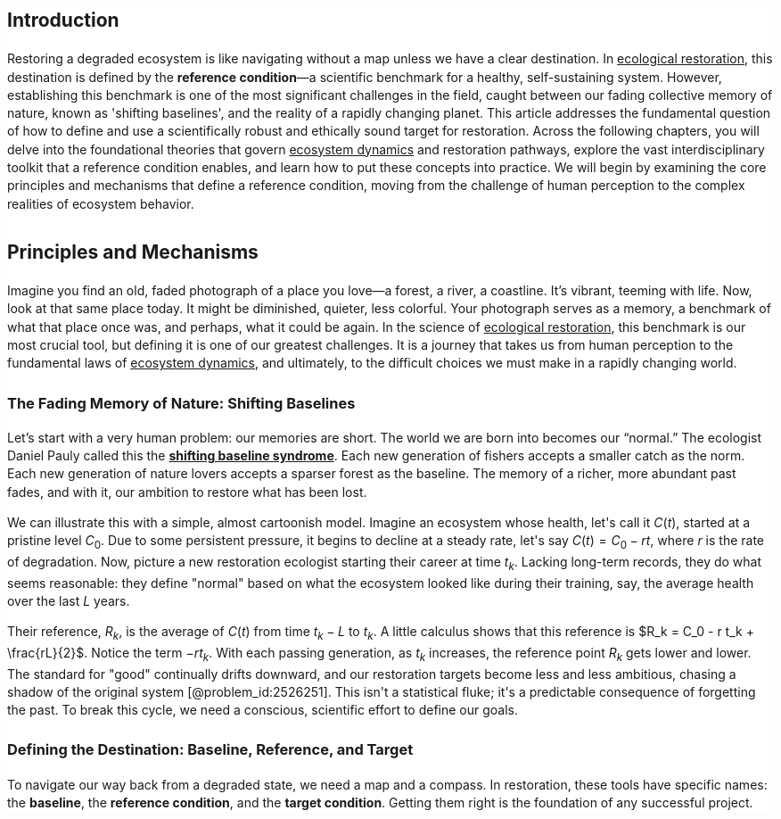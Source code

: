 ## Introduction
Restoring a degraded ecosystem is like navigating without a map unless we have a clear destination. In [ecological restoration](@article_id:142145), this destination is defined by the **reference condition**—a scientific benchmark for a healthy, self-sustaining system. However, establishing this benchmark is one of the most significant challenges in the field, caught between our fading collective memory of nature, known as 'shifting baselines', and the reality of a rapidly changing planet. This article addresses the fundamental question of how to define and use a scientifically robust and ethically sound target for restoration. Across the following chapters, you will delve into the foundational theories that govern [ecosystem dynamics](@article_id:136547) and restoration pathways, explore the vast interdisciplinary toolkit that a reference condition enables, and learn how to put these concepts into practice. We will begin by examining the core principles and mechanisms that define a reference condition, moving from the challenge of human perception to the complex realities of ecosystem behavior.

## Principles and Mechanisms

Imagine you find an old, faded photograph of a place you love—a forest, a river, a coastline. It’s vibrant, teeming with life. Now, look at that same place today. It might be diminished, quieter, less colorful. Your photograph serves as a memory, a benchmark of what that place once was, and perhaps, what it could be again. In the science of [ecological restoration](@article_id:142145), this benchmark is our most crucial tool, but defining it is one of our greatest challenges. It is a journey that takes us from human perception to the fundamental laws of [ecosystem dynamics](@article_id:136547), and ultimately, to the difficult choices we must make in a rapidly changing world.

### The Fading Memory of Nature: Shifting Baselines

Let’s start with a very human problem: our memories are short. The world we are born into becomes our “normal.” The ecologist Daniel Pauly called this the **[shifting baseline syndrome](@article_id:146688)**. Each new generation of fishers accepts a smaller catch as the norm. Each new generation of nature lovers accepts a sparser forest as the baseline. The memory of a richer, more abundant past fades, and with it, our ambition to restore what has been lost.

We can illustrate this with a simple, almost cartoonish model. Imagine an ecosystem whose health, let's call it $C(t)$, started at a pristine level $C_0$. Due to some persistent pressure, it begins to decline at a steady rate, let's say $C(t) = C_0 - rt$, where $r$ is the rate of degradation. Now, picture a new restoration ecologist starting their career at time $t_k$. Lacking long-term records, they do what seems reasonable: they define "normal" based on what the ecosystem looked like during their training, say, the average health over the last $L$ years.

Their reference, $R_k$, is the average of $C(t)$ from time $t_k - L$ to $t_k$. A little calculus shows that this reference is $R_k = C_0 - r t_k + \frac{rL}{2}$. Notice the term $-r t_k$. With each passing generation, as $t_k$ increases, the reference point $R_k$ gets lower and lower. The standard for "good" continually drifts downward, and our restoration targets become less and less ambitious, chasing a shadow of the original system [@problem_id:2526251]. This isn't a statistical fluke; it's a predictable consequence of forgetting the past. To break this cycle, we need a conscious, scientific effort to define our goals.

### Defining the Destination: Baseline, Reference, and Target

To navigate our way back from a degraded state, we need a map and a compass. In restoration, these tools have specific names: the **baseline**, the **reference condition**, and the **target condition**. Getting them right is the foundation of any successful project.
